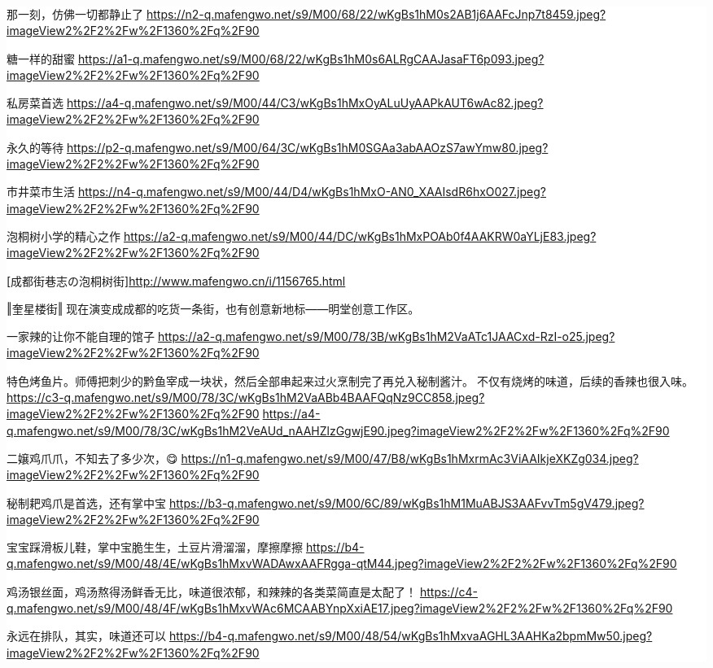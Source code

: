 那一刻，仿佛一切都静止了
https://n2-q.mafengwo.net/s9/M00/68/22/wKgBs1hM0s2AB1j6AAFcJnp7t8459.jpeg?imageView2%2F2%2Fw%2F1360%2Fq%2F90

糖一样的甜蜜
https://a1-q.mafengwo.net/s9/M00/68/22/wKgBs1hM0s6ALRgCAAJasaFT6p093.jpeg?imageView2%2F2%2Fw%2F1360%2Fq%2F90

私房菜首选
https://a4-q.mafengwo.net/s9/M00/44/C3/wKgBs1hMxOyALuUyAAPkAUT6wAc82.jpeg?imageView2%2F2%2Fw%2F1360%2Fq%2F90

永久的等待
https://p2-q.mafengwo.net/s9/M00/64/3C/wKgBs1hM0SGAa3abAAOzS7awYmw80.jpeg?imageView2%2F2%2Fw%2F1360%2Fq%2F90

市井菜市生活
https://n4-q.mafengwo.net/s9/M00/44/D4/wKgBs1hMxO-AN0_XAAIsdR6hxO027.jpeg?imageView2%2F2%2Fw%2F1360%2Fq%2F90

泡桐树小学的精心之作
https://a2-q.mafengwo.net/s9/M00/44/DC/wKgBs1hMxPOAb0f4AAKRW0aYLjE83.jpeg?imageView2%2F2%2Fw%2F1360%2Fq%2F90

[成都街巷志の泡桐树街]http://www.mafengwo.cn/i/1156765.html

‖奎星楼街‖ 
现在演变成成都的吃货一条街，也有创意新地标——明堂创意工作区。

一家辣的让你不能自理的馆子
https://a2-q.mafengwo.net/s9/M00/78/3B/wKgBs1hM2VaATc1JAACxd-RzI-o25.jpeg?imageView2%2F2%2Fw%2F1360%2Fq%2F90

特色烤鱼片。师傅把刺少的黔鱼宰成一块状，然后全部串起来过火烹制完了再兑入秘制酱汁。 不仅有烧烤的味道，后续的香辣也很入味。
https://c3-q.mafengwo.net/s9/M00/78/3C/wKgBs1hM2VaABb4BAAFQqNz9CC858.jpeg?imageView2%2F2%2Fw%2F1360%2Fq%2F90
https://a4-q.mafengwo.net/s9/M00/78/3C/wKgBs1hM2VeAUd_nAAHZlzGgwjE90.jpeg?imageView2%2F2%2Fw%2F1360%2Fq%2F90

二嬢鸡爪爪，不知去了多少次，😋
https://n1-q.mafengwo.net/s9/M00/47/B8/wKgBs1hMxrmAc3ViAAIkjeXKZg034.jpeg?imageView2%2F2%2Fw%2F1360%2Fq%2F90

秘制耙鸡爪是首选，还有掌中宝
https://b3-q.mafengwo.net/s9/M00/6C/89/wKgBs1hM1MuABJS3AAFvvTm5gV479.jpeg?imageView2%2F2%2Fw%2F1360%2Fq%2F90

宝宝踩滑板儿鞋，掌中宝脆生生，土豆片滑溜溜，摩擦摩擦
https://b4-q.mafengwo.net/s9/M00/48/4E/wKgBs1hMxvWADAwxAAFRgga-qtM44.jpeg?imageView2%2F2%2Fw%2F1360%2Fq%2F90

鸡汤银丝面，鸡汤熬得汤鲜香无比，味道很浓郁，和辣辣的各类菜简直是太配了！
https://c4-q.mafengwo.net/s9/M00/48/4F/wKgBs1hMxvWAc6MCAABYnpXxiAE17.jpeg?imageView2%2F2%2Fw%2F1360%2Fq%2F90

永远在排队，其实，味道还可以
https://b4-q.mafengwo.net/s9/M00/48/54/wKgBs1hMxvaAGHL3AAHKa2bpmMw50.jpeg?imageView2%2F2%2Fw%2F1360%2Fq%2F90
